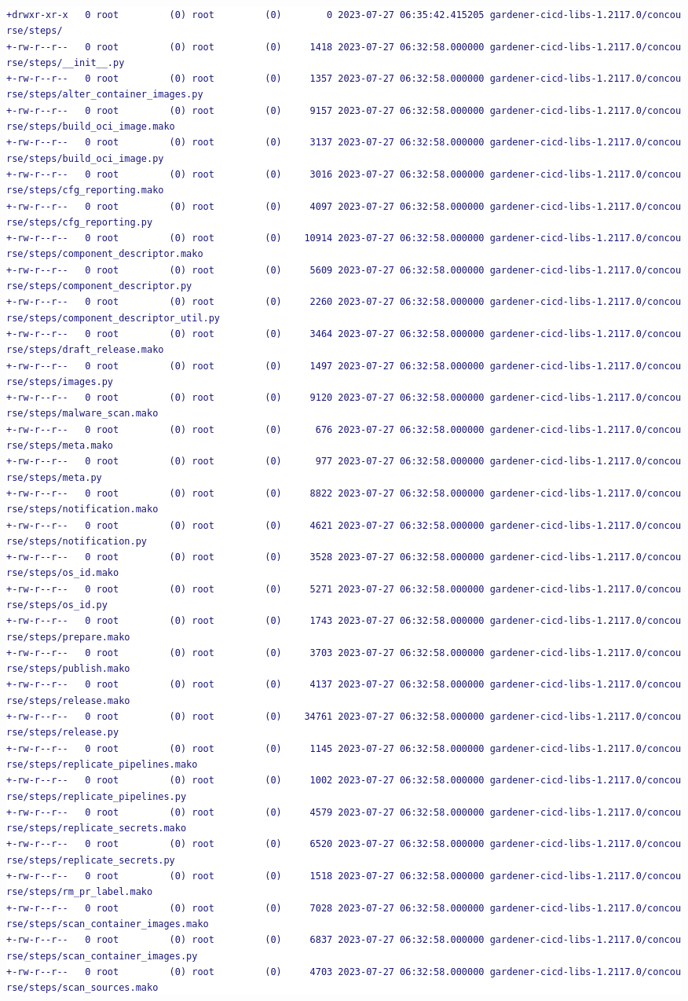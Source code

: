 ```diff
+drwxr-xr-x   0 root         (0) root         (0)        0 2023-07-27 06:35:42.415205 gardener-cicd-libs-1.2117.0/concourse/steps/
+-rw-r--r--   0 root         (0) root         (0)     1418 2023-07-27 06:32:58.000000 gardener-cicd-libs-1.2117.0/concourse/steps/__init__.py
+-rw-r--r--   0 root         (0) root         (0)     1357 2023-07-27 06:32:58.000000 gardener-cicd-libs-1.2117.0/concourse/steps/alter_container_images.py
+-rw-r--r--   0 root         (0) root         (0)     9157 2023-07-27 06:32:58.000000 gardener-cicd-libs-1.2117.0/concourse/steps/build_oci_image.mako
+-rw-r--r--   0 root         (0) root         (0)     3137 2023-07-27 06:32:58.000000 gardener-cicd-libs-1.2117.0/concourse/steps/build_oci_image.py
+-rw-r--r--   0 root         (0) root         (0)     3016 2023-07-27 06:32:58.000000 gardener-cicd-libs-1.2117.0/concourse/steps/cfg_reporting.mako
+-rw-r--r--   0 root         (0) root         (0)     4097 2023-07-27 06:32:58.000000 gardener-cicd-libs-1.2117.0/concourse/steps/cfg_reporting.py
+-rw-r--r--   0 root         (0) root         (0)    10914 2023-07-27 06:32:58.000000 gardener-cicd-libs-1.2117.0/concourse/steps/component_descriptor.mako
+-rw-r--r--   0 root         (0) root         (0)     5609 2023-07-27 06:32:58.000000 gardener-cicd-libs-1.2117.0/concourse/steps/component_descriptor.py
+-rw-r--r--   0 root         (0) root         (0)     2260 2023-07-27 06:32:58.000000 gardener-cicd-libs-1.2117.0/concourse/steps/component_descriptor_util.py
+-rw-r--r--   0 root         (0) root         (0)     3464 2023-07-27 06:32:58.000000 gardener-cicd-libs-1.2117.0/concourse/steps/draft_release.mako
+-rw-r--r--   0 root         (0) root         (0)     1497 2023-07-27 06:32:58.000000 gardener-cicd-libs-1.2117.0/concourse/steps/images.py
+-rw-r--r--   0 root         (0) root         (0)     9120 2023-07-27 06:32:58.000000 gardener-cicd-libs-1.2117.0/concourse/steps/malware_scan.mako
+-rw-r--r--   0 root         (0) root         (0)      676 2023-07-27 06:32:58.000000 gardener-cicd-libs-1.2117.0/concourse/steps/meta.mako
+-rw-r--r--   0 root         (0) root         (0)      977 2023-07-27 06:32:58.000000 gardener-cicd-libs-1.2117.0/concourse/steps/meta.py
+-rw-r--r--   0 root         (0) root         (0)     8822 2023-07-27 06:32:58.000000 gardener-cicd-libs-1.2117.0/concourse/steps/notification.mako
+-rw-r--r--   0 root         (0) root         (0)     4621 2023-07-27 06:32:58.000000 gardener-cicd-libs-1.2117.0/concourse/steps/notification.py
+-rw-r--r--   0 root         (0) root         (0)     3528 2023-07-27 06:32:58.000000 gardener-cicd-libs-1.2117.0/concourse/steps/os_id.mako
+-rw-r--r--   0 root         (0) root         (0)     5271 2023-07-27 06:32:58.000000 gardener-cicd-libs-1.2117.0/concourse/steps/os_id.py
+-rw-r--r--   0 root         (0) root         (0)     1743 2023-07-27 06:32:58.000000 gardener-cicd-libs-1.2117.0/concourse/steps/prepare.mako
+-rw-r--r--   0 root         (0) root         (0)     3703 2023-07-27 06:32:58.000000 gardener-cicd-libs-1.2117.0/concourse/steps/publish.mako
+-rw-r--r--   0 root         (0) root         (0)     4137 2023-07-27 06:32:58.000000 gardener-cicd-libs-1.2117.0/concourse/steps/release.mako
+-rw-r--r--   0 root         (0) root         (0)    34761 2023-07-27 06:32:58.000000 gardener-cicd-libs-1.2117.0/concourse/steps/release.py
+-rw-r--r--   0 root         (0) root         (0)     1145 2023-07-27 06:32:58.000000 gardener-cicd-libs-1.2117.0/concourse/steps/replicate_pipelines.mako
+-rw-r--r--   0 root         (0) root         (0)     1002 2023-07-27 06:32:58.000000 gardener-cicd-libs-1.2117.0/concourse/steps/replicate_pipelines.py
+-rw-r--r--   0 root         (0) root         (0)     4579 2023-07-27 06:32:58.000000 gardener-cicd-libs-1.2117.0/concourse/steps/replicate_secrets.mako
+-rw-r--r--   0 root         (0) root         (0)     6520 2023-07-27 06:32:58.000000 gardener-cicd-libs-1.2117.0/concourse/steps/replicate_secrets.py
+-rw-r--r--   0 root         (0) root         (0)     1518 2023-07-27 06:32:58.000000 gardener-cicd-libs-1.2117.0/concourse/steps/rm_pr_label.mako
+-rw-r--r--   0 root         (0) root         (0)     7028 2023-07-27 06:32:58.000000 gardener-cicd-libs-1.2117.0/concourse/steps/scan_container_images.mako
+-rw-r--r--   0 root         (0) root         (0)     6837 2023-07-27 06:32:58.000000 gardener-cicd-libs-1.2117.0/concourse/steps/scan_container_images.py
+-rw-r--r--   0 root         (0) root         (0)     4703 2023-07-27 06:32:58.000000 gardener-cicd-libs-1.2117.0/concourse/steps/scan_sources.mako
```